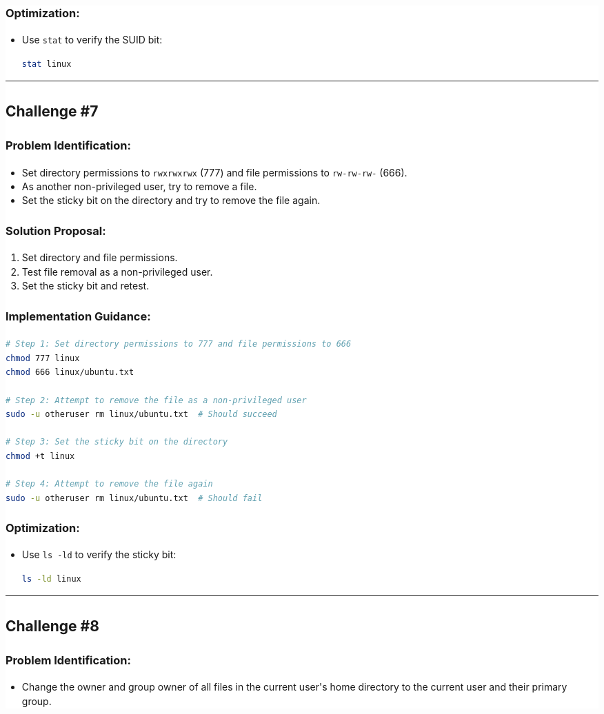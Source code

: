 
### **Optimization**:
- Use `stat` to verify the SUID bit:
  ```bash
  stat linux
  ```

---

## **Challenge #7**

### **Problem Identification**:
- Set directory permissions to `rwxrwxrwx` (777) and file permissions to `rw-rw-rw-` (666).
- As another non-privileged user, try to remove a file.
- Set the sticky bit on the directory and try to remove the file again.

### **Solution Proposal**:
1. Set directory and file permissions.
2. Test file removal as a non-privileged user.
3. Set the sticky bit and retest.

### **Implementation Guidance**:
```bash
# Step 1: Set directory permissions to 777 and file permissions to 666
chmod 777 linux
chmod 666 linux/ubuntu.txt

# Step 2: Attempt to remove the file as a non-privileged user
sudo -u otheruser rm linux/ubuntu.txt  # Should succeed

# Step 3: Set the sticky bit on the directory
chmod +t linux

# Step 4: Attempt to remove the file again
sudo -u otheruser rm linux/ubuntu.txt  # Should fail
```

### **Optimization**:
- Use `ls -ld` to verify the sticky bit:
  ```bash
  ls -ld linux
  ```

---

## **Challenge #8**

### **Problem Identification**:
- Change the owner and group owner of all files in the current user's home directory to the current user and their primary group.
